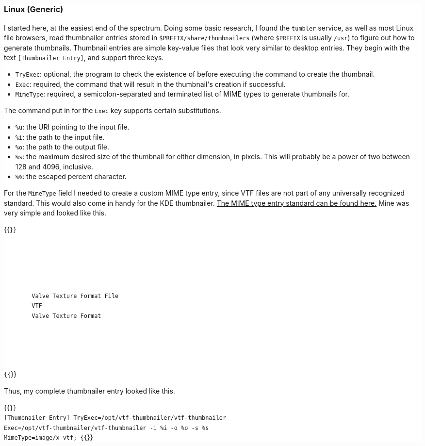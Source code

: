 ### Linux (Generic)

I started here, at the easiest end of the spectrum. Doing some basic research, I found the `tumbler` service, as well as
most Linux file browsers, read thumbnailer entries stored in `$PREFIX/share/thumbnailers` (where `$PREFIX` is usually
`/usr`) to figure out how to generate thumbnails. Thumbnail entries are simple key-value files that look very similar to
desktop entries. They begin with the text `[Thumbnailer Entry]`, and support three keys.

- `TryExec`: optional, the program to check the existence of before executing the command to create the thumbnail.
- `Exec`: required, the command that will result in the thumbnail's creation if successful.
- `MimeType`: required, a semicolon-separated and terminated list of MIME types to generate thumbnails for.

The command put in for the `Exec` key supports certain substitutions.

- `%u`: the URI pointing to the input file.
- `%i`: the path to the input file.
- `%o`: the path to the output file.
- `%s`: the maximum desired size of the thumbnail for either dimension, in pixels. This will probably be a power of two
  between 128 and 4096, inclusive.
- `%%`: the escaped percent character.

For the `MimeType` field I needed to create a custom MIME type entry, since VTF files are not part of any universally
recognized standard. This would also come in handy for the KDE thumbnailer.
[The MIME type entry standard can be found here.](https://specifications.freedesktop.org/shared-mime-info-spec) Mine was
very simple and looked like this.

{{<code language="xml" title="vtf-thumbnailer.xml">}}
<?xml version="1.0" encoding="UTF-8"?>
<mime-info xmlns="http://www.freedesktop.org/standards/shared-mime-info">
    <mime-type type="image/x-vtf">
        <comment>Valve Texture Format File</comment>
        <acronym>VTF</acronym>
        <expanded-acronym>Valve Texture Format</expanded-acronym>
        <glob-deleteall/>
        <glob pattern="*.vtf"/>
        <glob pattern="*.VTF"/>
    </mime-type>
</mime-info>
{{</code>}}

Thus, my complete thumbnailer entry looked like this.

{{<code language="toml" title="vtf-thumbnailer.thumbnailer">}}
[Thumbnailer Entry]
TryExec=/opt/vtf-thumbnailer/vtf-thumbnailer
Exec=/opt/vtf-thumbnailer/vtf-thumbnailer -i %i -o %o -s %s
MimeType=image/x-vtf;
{{</code>}}
